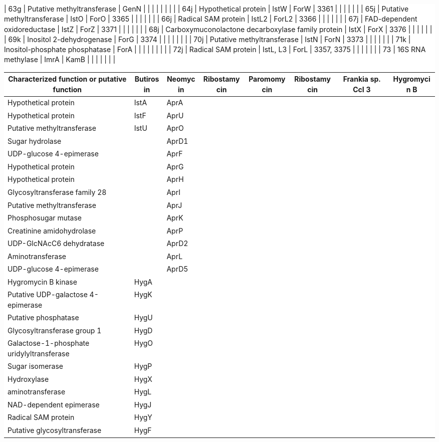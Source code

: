 | 63g | Putative methyltransferase | GenN |  |  |  |  |  |  |  |
| 64j | Hypothetical protein | IstW | ForW | 3361 |  |  |  |  |  |
| 65j | Putative methyltransferase | IstO | ForO | 3365 |  |  |  |  |  |
| 66j | Radical SAM protein | IstL2 | ForL2 | 3366 |  |  |  |  |  |
| 67j | FAD-dependent oxidoreductase | IstZ | ForZ | 3371 |  |  |  |  |  |
| 68j | Carboxymuconolactone decarboxylase family protein | IstX | ForX | 3376 |  |  |  |  |  |
| 69k | Inositol 2-dehydrogenase | ForG | 3374 |  |  |  |  |  |  |
| 70j | Putative methyltransferase | IstN | ForN | 3373 |  |  |  |  |  |
| 71k | Inositol-phosphate phosphatase | ForA |  |  |  |  |  |  |  |
| 72j | Radical SAM protein | IstL, L3 | ForL | 3357, 3375 |  |  |  |  |  |
| 73 | 16S RNA methylase | ImrA | KamB |  |  |  |  |  |  |

| Characterized function or putative function | Butirosin | Neomycin | Ribostamycin | Paromomycin | Ribostamycin | Frankia sp. CcI 3 | Hygromycin B |
| --- | --- | --- | --- | --- | --- | --- | --- |
| Hypothetical protein | IstA | AprA |  |  |  |  |  |
| Hypothetical protein | IstF | AprU |  |  |  |  |  |
| Putative methyltransferase | IstU | AprO |  |  |  |  |  |
| Sugar hydrolase |  | AprD1 |  |  |  |  |  |
| UDP-glucose 4-epimerase |  | AprF |  |  |  |  |  |
| Hypothetical protein |  | AprG |  |  |  |  |  |
| Hypothetical protein |  | AprH |  |  |  |  |  |
| Glycosyltransferase family 28 |  | AprI |  |  |  |  |  |
| Putative methyltransferase |  | AprJ |  |  |  |  |  |
| Phosphosugar mutase |  | AprK |  |  |  |  |  |
| Creatinine amidohydrolase |  | AprP |  |  |  |  |  |
| UDP-GlcNAcC6 dehydratase |  | AprD2 |  |  |  |  |  |
| Aminotransferase |  | AprL |  |  |  |  |  |
| UDP-glucose 4-epimerase |  | AprD5 |  |  |  |  |  |
| Hygromycin B kinase | HygA |  |  |  |  |  |  |
| Putative UDP-galactose 4-epimerase | HygK |  |  |  |  |  |  |
| Putative phosphatase | HygU |  |  |  |  |  |  |
| Glycosyltransferase group 1 | HygD |  |  |  |  |  |  |
| Galactose-1-phosphate uridylyltransferase | HygO |  |  |  |  |  |  |
| Sugar isomerase | HygP |  |  |  |  |  |  |
| Hydroxylase | HygX |  |  |  |  |  |  |
| aminotransferase | HygL |  |  |  |  |  |  |
| NAD-dependent epimerase | HygJ |  |  |  |  |  |  |
| Radical SAM protein | HygY |  |  |  |  |  |  |
| Putative glycosyltransferase | HygF |  |  |  |  |  |  |